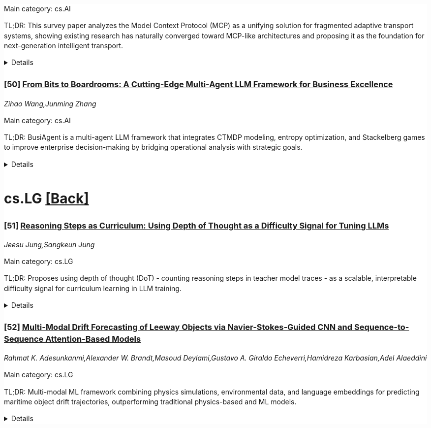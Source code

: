 Main category: cs.AI

TL;DR: This survey paper analyzes the Model Context Protocol (MCP) as a unifying solution for fragmented adaptive transport systems, showing existing research has naturally converged toward MCP-like architectures and proposing it as the foundation for next-generation intelligent transport.


<details><summary>Details</summary></details>


### [50] [From Bits to Boardrooms: A Cutting-Edge Multi-Agent LLM Framework for Business Excellence](https://arxiv.org/abs/2508.15447)
*Zihao Wang,Junming Zhang*

Main category: cs.AI

TL;DR: BusiAgent is a multi-agent LLM framework that integrates CTMDP modeling, entropy optimization, and Stackelberg games to improve enterprise decision-making by bridging operational analysis with strategic goals.


<details><summary>Details</summary></details>


<div id='cs.LG'></div>

# cs.LG [[Back]](#toc)

### [51] [Reasoning Steps as Curriculum: Using Depth of Thought as a Difficulty Signal for Tuning LLMs](https://arxiv.org/abs/2508.18279)
*Jeesu Jung,Sangkeun Jung*

Main category: cs.LG

TL;DR: Proposes using depth of thought (DoT) - counting reasoning steps in teacher model traces - as a scalable, interpretable difficulty signal for curriculum learning in LLM training.


<details><summary>Details</summary></details>


### [52] [Multi-Modal Drift Forecasting of Leeway Objects via Navier-Stokes-Guided CNN and Sequence-to-Sequence Attention-Based Models](https://arxiv.org/abs/2508.18284)
*Rahmat K. Adesunkanmi,Alexander W. Brandt,Masoud Deylami,Gustavo A. Giraldo Echeverri,Hamidreza Karbasian,Adel Alaeddini*

Main category: cs.LG

TL;DR: Multi-modal ML framework combining physics simulations, environmental data, and language embeddings for predicting maritime object drift trajectories, outperforming traditional physics-based and ML models.


<details><summary>Details</summary></details>
